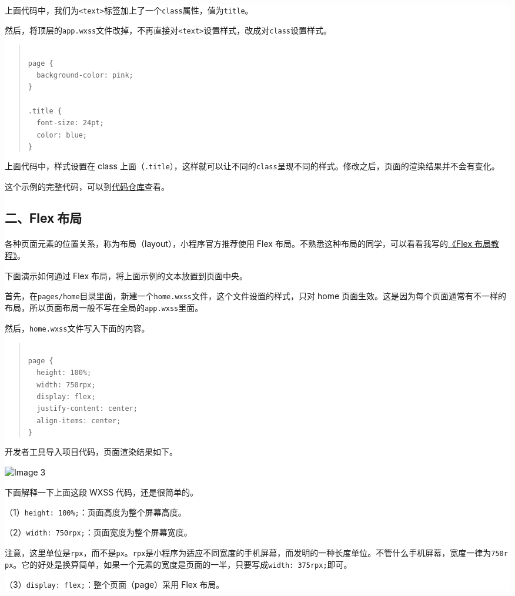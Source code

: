 上面代码中，我们为`<text>`标签加上了一个`class`属性，值为`title`。

然后，将顶层的`app.wxss`文件改掉，不再直接对`<text>`设置样式，改成对`class`设置样式。

> ```
> 
> page {
>   background-color: pink;
> }
> 
> .title {
>   font-size: 24pt;
>   color: blue;
> }
> ```

上面代码中，样式设置在 class 上面（`.title`），这样就可以让不同的`class`呈现不同的样式。修改之后，页面的渲染结果并不会有变化。

这个示例的完整代码，可以到[代码仓库](https://github.com/ruanyf/wechat-miniprogram-demos/tree/master/demos/03.css)查看。

二、Flex 布局
---------

各种页面元素的位置关系，称为布局（layout），小程序官方推荐使用 Flex 布局。不熟悉这种布局的同学，可以看看我写的[《Flex 布局教程》](https://www.ruanyifeng.com/blog/2015/07/flex-grammar.html)。

下面演示如何通过 Flex 布局，将上面示例的文本放置到页面中央。

首先，在`pages/home`目录里面，新建一个`home.wxss`文件，这个文件设置的样式，只对 home 页面生效。这是因为每个页面通常有不一样的布局，所以页面布局一般不写在全局的`app.wxss`里面。

然后，`home.wxss`文件写入下面的内容。

> ```
> 
> page {
>   height: 100%;
>   width: 750rpx;
>   display: flex;
>   justify-content: center;
>   align-items: center;
> }
> ```

开发者工具导入项目代码，页面渲染结果如下。

![Image 3](https://www.wangbase.com/blogimg/asset/202010/bg2020100304.jpg)

下面解释一下上面这段 WXSS 代码，还是很简单的。

（1）`height: 100%;`：页面高度为整个屏幕高度。

（2）`width: 750rpx;`：页面宽度为整个屏幕宽度。

注意，这里单位是`rpx`，而不是`px`。`rpx`是小程序为适应不同宽度的手机屏幕，而发明的一种长度单位。不管什么手机屏幕，宽度一律为`750rpx`。它的好处是换算简单，如果一个元素的宽度是页面的一半，只要写成`width: 375rpx;`即可。

（3）`display: flex;`：整个页面（page）采用 Flex 布局。
